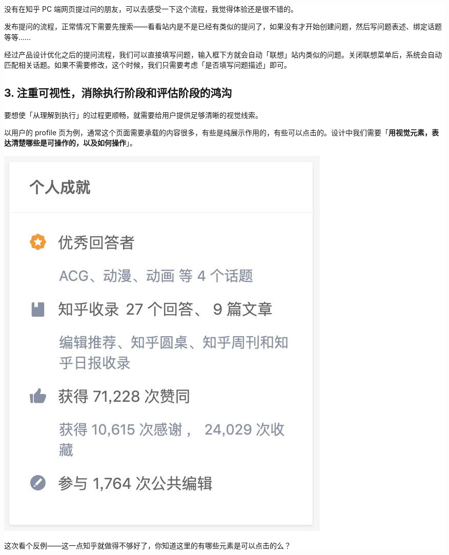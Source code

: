 没有在知乎 PC 端网页提过问的朋友，可以去感受一下这个流程，我觉得体验还是很不错的。

发布提问的流程，正常情况下需要先搜索——看看站内是不是已经有类似的提问了，如果没有才开始创建问题，然后写问题表述、绑定话题等等……

经过产品设计优化之后的提问流程，我们可以直接填写问题，输入框下方就会自动「联想」站内类似的问题。关闭联想菜单后，系统会自动匹配相关话题。如果不需要修改，这个时候，我们只需要考虑「是否填写问题描述」即可。

## 3. 注重可视性，消除执行阶段和评估阶段的鸿沟

要想使「从理解到执行」的过程更顺畅，就需要给用户提供足够清晰的视觉线索。

以用户的 profile 页为例，通常这个页面需要承载的内容很多，有些是纯展示作用的，有些可以点击的。设计中我们需要「**用视觉元素，表达清楚哪些是可操作的，以及如何操作**」。

![img3_1](产品设计化繁为简/img3_1.jpg)

这次看个反例——这一点知乎就做得不够好了，你知道这里的有哪些元素是可以点击的么？
